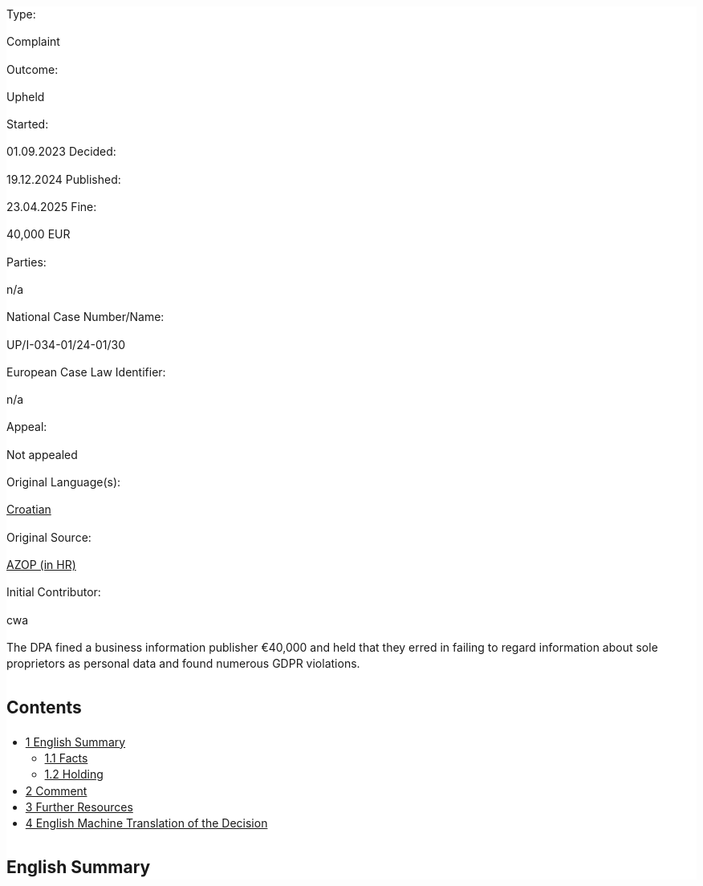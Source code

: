 Type:

Complaint

Outcome:

Upheld

Started:

01.09.2023 Decided:

19.12.2024 Published:

23.04.2025 Fine:

40,000 EUR

Parties:

n/a

National Case Number/Name:

UP/I-034-01/24-01/30

European Case Law Identifier:

n/a

Appeal:

Not appealed  

Original Language(s):

[Croatian](/index.php?title=Category:Croatian "Category:Croatian")

Original Source:

[AZOP (in HR)](https://azop.hr/wp-content/uploads/2025/04/nezakonita-obrada-osobnih-podataka-obrtnika.pdf)

Initial Contributor:

cwa

The DPA fined a business information publisher €40,000 and held that they erred in failing to regard information about sole proprietors as personal data and found numerous GDPR violations.

## Contents

*   [1 English Summary](#English_Summary)
    *   [1.1 Facts](#Facts)
    *   [1.2 Holding](#Holding)
*   [2 Comment](#Comment)
*   [3 Further Resources](#Further_Resources)
*   [4 English Machine Translation of the Decision](#English_Machine_Translation_of_the_Decision)

## English Summary
